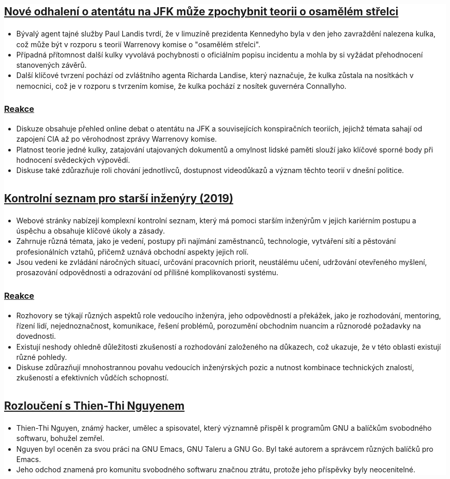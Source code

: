 ## [Nové odhalení o atentátu na JFK může zpochybnit teorii o osamělém střelci](https://www.vanityfair.com/news/2023/09/new-jfk-assassination-revelation-upend-lone-gunman)

- Bývalý agent tajné služby Paul Landis tvrdí, že v limuzíně prezidenta Kennedyho byla v den jeho zavraždění nalezena kulka, což může být v rozporu s teorií Warrenovy komise o "osamělém střelci".
- Případná přítomnost další kulky vyvolává pochybnosti o oficiálním popisu incidentu a mohla by si vyžádat přehodnocení stanovených závěrů.
- Další klíčové tvrzení pochází od zvláštního agenta Richarda Landise, který naznačuje, že kulka zůstala na nosítkách v nemocnici, což je v rozporu s tvrzením komise, že kulka pochází z nosítek guvernéra Connallyho.

### [Reakce](https://news.ycombinator.com/item?id=37454707)

- Diskuze obsahuje přehled online debat o atentátu na JFK a souvisejících konspiračních teoriích, jejichž témata sahají od zapojení CIA až po věrohodnost zprávy Warrenovy komise.
- Platnost teorie jedné kulky, zatajování utajovaných dokumentů a omylnost lidské paměti slouží jako klíčové sporné body při hodnocení svědeckých výpovědí.
- Diskuse také zdůrazňuje roli chování jednotlivců, dostupnost videodůkazů a význam těchto teorií v dnešní politice.

## [Kontrolní seznam pro starší inženýry (2019)](https://littleblah.com/post/2019-09-01-senior-engineer-checklist/)

- Webové stránky nabízejí komplexní kontrolní seznam, který má pomoci starším inženýrům v jejich kariérním postupu a úspěchu a obsahuje klíčové úkoly a zásady.
- Zahrnuje různá témata, jako je vedení, postupy při najímání zaměstnanců, technologie, vytváření sítí a pěstování profesionálních vztahů, přičemž uznává obchodní aspekty jejich rolí.
- Jsou vedeni ke zvládání náročných situací, určování pracovních priorit, neustálému učení, udržování otevřeného myšlení, prosazování odpovědnosti a odrazování od přílišné komplikovanosti systému.

### [Reakce](https://news.ycombinator.com/item?id=37458283)

- Rozhovory se týkají různých aspektů role vedoucího inženýra, jeho odpovědností a překážek, jako je rozhodování, mentoring, řízení lidí, nejednoznačnost, komunikace, řešení problémů, porozumění obchodním nuancím a různorodé požadavky na dovednosti.
- Existují neshody ohledně důležitosti zkušeností a rozhodování založeného na důkazech, což ukazuje, že v této oblasti existují různé pohledy.
- Diskuse zdůrazňují mnohostrannou povahu vedoucích inženýrských pozic a nutnost kombinace technických znalostí, zkušeností a efektivních vůdčích schopností.

## [Rozloučení s Thien-Thi Nguyenem](https://lists.gnu.org/archive/html/emacs-devel/2023-09/msg00713.html)

- Thien-Thi Nguyen, známý hacker, umělec a spisovatel, který významně přispěl k programům GNU a balíčkům svobodného softwaru, bohužel zemřel.
- Nguyen byl oceněn za svou práci na GNU Emacs, GNU Taleru a GNU Go. Byl také autorem a správcem různých balíčků pro Emacs.
- Jeho odchod znamená pro komunitu svobodného softwaru značnou ztrátu, protože jeho příspěvky byly neocenitelné.
